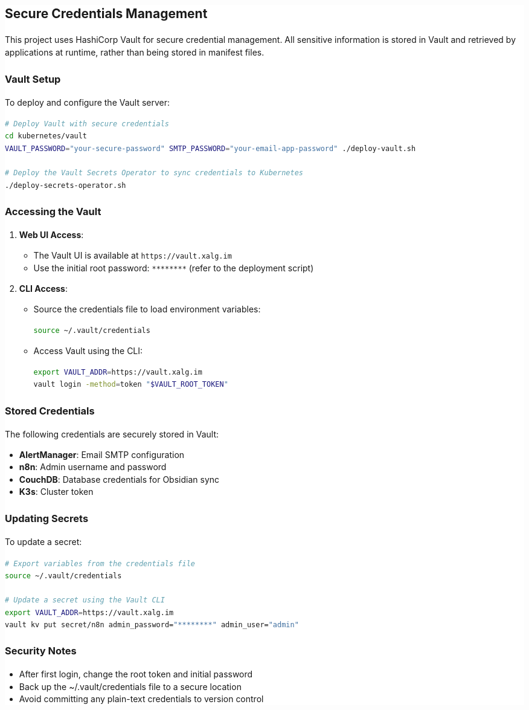 ## Secure Credentials Management

This project uses HashiCorp Vault for secure credential management. All sensitive information is stored in Vault and retrieved by applications at runtime, rather than being stored in manifest files.

### Vault Setup

To deploy and configure the Vault server:

```bash
# Deploy Vault with secure credentials
cd kubernetes/vault
VAULT_PASSWORD="your-secure-password" SMTP_PASSWORD="your-email-app-password" ./deploy-vault.sh

# Deploy the Vault Secrets Operator to sync credentials to Kubernetes
./deploy-secrets-operator.sh
```

### Accessing the Vault

1. **Web UI Access**:
   - The Vault UI is available at `https://vault.xalg.im`
   - Use the initial root password: `********` (refer to the deployment script)

2. **CLI Access**:
   - Source the credentials file to load environment variables:
     ```bash
     source ~/.vault/credentials
     ```
   - Access Vault using the CLI:
     ```bash
     export VAULT_ADDR=https://vault.xalg.im
     vault login -method=token "$VAULT_ROOT_TOKEN"
     ```

### Stored Credentials

The following credentials are securely stored in Vault:

- **AlertManager**: Email SMTP configuration
- **n8n**: Admin username and password
- **CouchDB**: Database credentials for Obsidian sync
- **K3s**: Cluster token

### Updating Secrets

To update a secret:

```bash
# Export variables from the credentials file
source ~/.vault/credentials

# Update a secret using the Vault CLI
export VAULT_ADDR=https://vault.xalg.im
vault kv put secret/n8n admin_password="********" admin_user="admin"
```

### Security Notes

- After first login, change the root token and initial password
- Back up the ~/.vault/credentials file to a secure location
- Avoid committing any plain-text credentials to version control